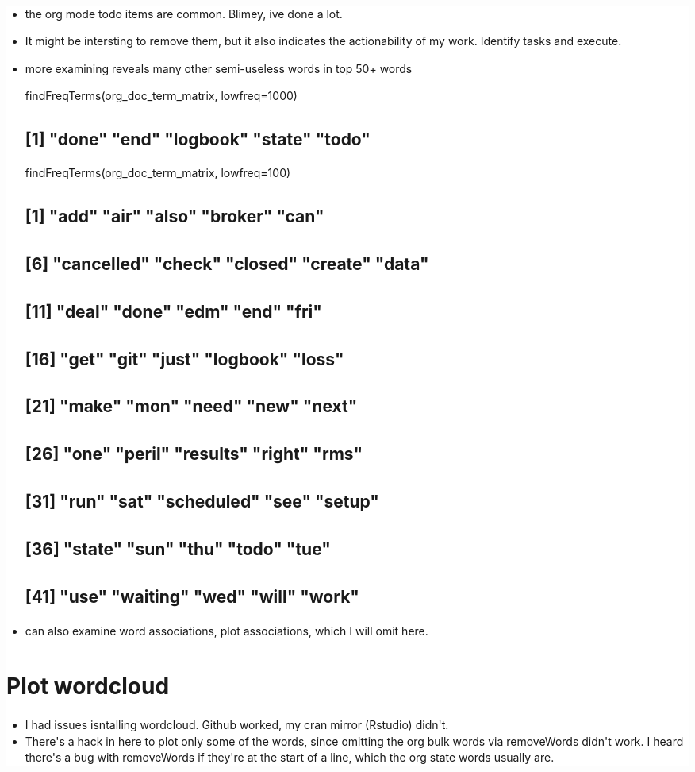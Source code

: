 -   the org mode todo items are common. Blimey, ive done a lot.
-   It might be intersting to remove them, but it also indicates the
    actionability of my work. Identify tasks and execute.
-   more examining reveals many other semi-useless words in top 50+
    words



    findFreqTerms(org_doc_term_matrix, lowfreq=1000)

    ## [1] "done"    "end"     "logbook" "state"   "todo"

    findFreqTerms(org_doc_term_matrix, lowfreq=100)

    ##  [1] "add"       "air"       "also"      "broker"    "can"      
    ##  [6] "cancelled" "check"     "closed"    "create"    "data"     
    ## [11] "deal"      "done"      "edm"       "end"       "fri"      
    ## [16] "get"       "git"       "just"      "logbook"   "loss"     
    ## [21] "make"      "mon"       "need"      "new"       "next"     
    ## [26] "one"       "peril"     "results"   "right"     "rms"      
    ## [31] "run"       "sat"       "scheduled" "see"       "setup"    
    ## [36] "state"     "sun"       "thu"       "todo"      "tue"      
    ## [41] "use"       "waiting"   "wed"       "will"      "work"

-   can also examine word associations, plot associations, which I will
    omit here.

Plot wordcloud
==============

-   I had issues isntalling wordcloud. Github worked, my cran mirror
    (Rstudio) didn't.
-   There's a hack in here to plot only some of the words, since
    omitting the org bulk words via removeWords didn't work. I heard
    there's a bug with removeWords if they're at the start of a line,
    which the org state words usually are.
